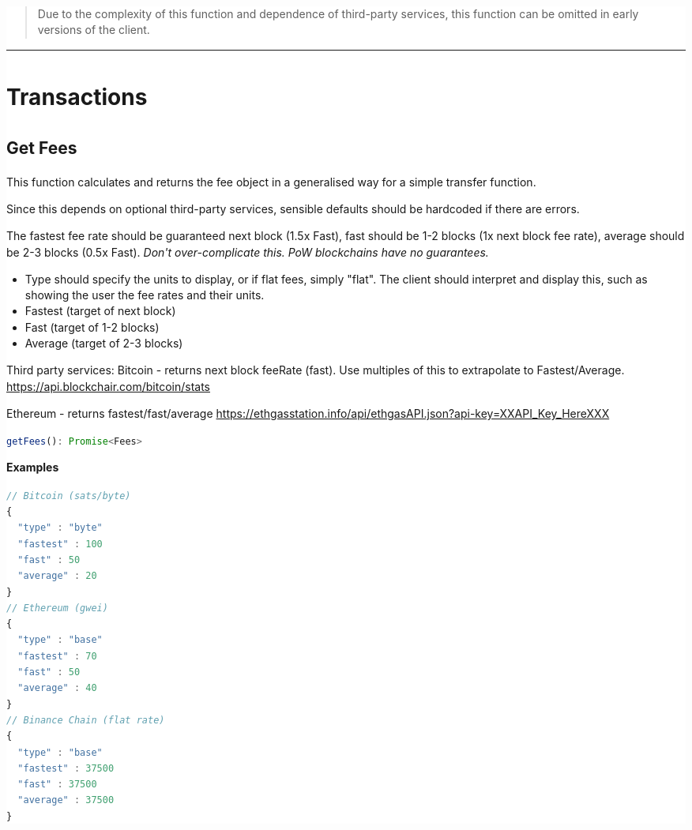 > Due to the complexity of this function and dependence of third-party services, this function can be omitted in early versions of the client. 

---- 

# Transactions

## Get Fees
This function calculates and returns the fee object in a generalised way for a simple transfer function. 

Since this depends on optional third-party services, sensible defaults should be hardcoded if there are errors.

The fastest fee rate should be guaranteed next block (1.5x Fast), fast should be 1-2 blocks (1x next block fee rate), average should be 2-3 blocks (0.5x Fast). 
*Don't over-complicate this. PoW blockchains have no guarantees.* 

* Type should specify the units to display, or if flat fees, simply "flat". The client should interpret and display this, such as showing the user the fee rates and their units.
* Fastest (target of next block)
* Fast (target of 1-2 blocks)
* Average (target of 2-3 blocks)

Third party services:
Bitcoin - returns next block feeRate (fast). Use multiples of this to extrapolate to Fastest/Average.
https://api.blockchair.com/bitcoin/stats 

Ethereum - returns fastest/fast/average
https://ethgasstation.info/api/ethgasAPI.json?api-key=XXAPI_Key_HereXXX


```ts
getFees(): Promise<Fees>
```

**Examples**
```ts
// Bitcoin (sats/byte)
{
  "type" : "byte"
  "fastest" : 100
  "fast" : 50
  "average" : 20
}
// Ethereum (gwei)
{
  "type" : "base"
  "fastest" : 70
  "fast" : 50
  "average" : 40
}
// Binance Chain (flat rate)
{
  "type" : "base"
  "fastest" : 37500
  "fast" : 37500
  "average" : 37500
}
``` 
